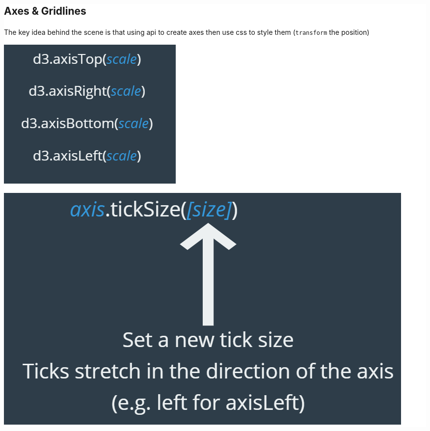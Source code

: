 

## Axes & Gridlines

The key idea behind the scene is that using api to create axes then use css to style them (`transform` the position)

![1554634506373](imgs/1554634506373.png)

![1554635141387](imgs/1554635141387.png)
